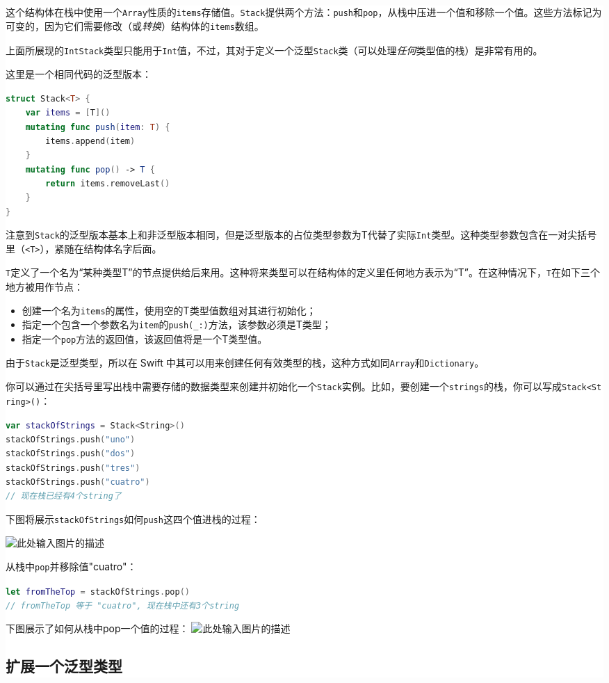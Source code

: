 这个结构体在栈中使用一个`Array`性质的`items`存储值。`Stack`提供两个方法：`push`和`pop`，从栈中压进一个值和移除一个值。这些方法标记为可变的，因为它们需要修改（或*转换*）结构体的`items`数组。

上面所展现的`IntStack`类型只能用于`Int`值，不过，其对于定义一个泛型`Stack`类（可以处理*任何*类型值的栈）是非常有用的。

这里是一个相同代码的泛型版本：


```swift
struct Stack<T> {
    var items = [T]()
    mutating func push(item: T) {
        items.append(item)
    }
    mutating func pop() -> T {
        return items.removeLast()
    }
}
```


注意到`Stack`的泛型版本基本上和非泛型版本相同，但是泛型版本的占位类型参数为T代替了实际`Int`类型。这种类型参数包含在一对尖括号里（`<T>`），紧随在结构体名字后面。

`T`定义了一个名为“某种类型T”的节点提供给后来用。这种将来类型可以在结构体的定义里任何地方表示为“T”。在这种情况下，`T`在如下三个地方被用作节点：

- 创建一个名为`items`的属性，使用空的T类型值数组对其进行初始化；
- 指定一个包含一个参数名为`item`的`push(_:)`方法，该参数必须是T类型；
- 指定一个`pop`方法的返回值，该返回值将是一个T类型值。

由于`Stack`是泛型类型，所以在 Swift 中其可以用来创建任何有效类型的栈，这种方式如同`Array`和`Dictionary`。

你可以通过在尖括号里写出栈中需要存储的数据类型来创建并初始化一个`Stack`实例。比如，要创建一个`strings`的栈，你可以写成`Stack<String>()`：

```swift
var stackOfStrings = Stack<String>()
stackOfStrings.push("uno")
stackOfStrings.push("dos")
stackOfStrings.push("tres")
stackOfStrings.push("cuatro")
// 现在栈已经有4个string了
```

下图将展示`stackOfStrings`如何`push`这四个值进栈的过程：

![此处输入图片的描述](https://developer.apple.com/library/prerelease/ios/documentation/Swift/Conceptual/Swift_Programming_Language/Art/stackPushedFourStrings_2x.png)

从栈中`pop`并移除值"cuatro"：

```swift
let fromTheTop = stackOfStrings.pop()
// fromTheTop 等于 "cuatro", 现在栈中还有3个string
```

下图展示了如何从栈中pop一个值的过程：
![此处输入图片的描述](https://developer.apple.com/library/prerelease/ios/documentation/Swift/Conceptual/Swift_Programming_Language/Art/stackPoppedOneString_2x.png)

<a name="extending_a_generic_type"></a>
## 扩展一个泛型类型
